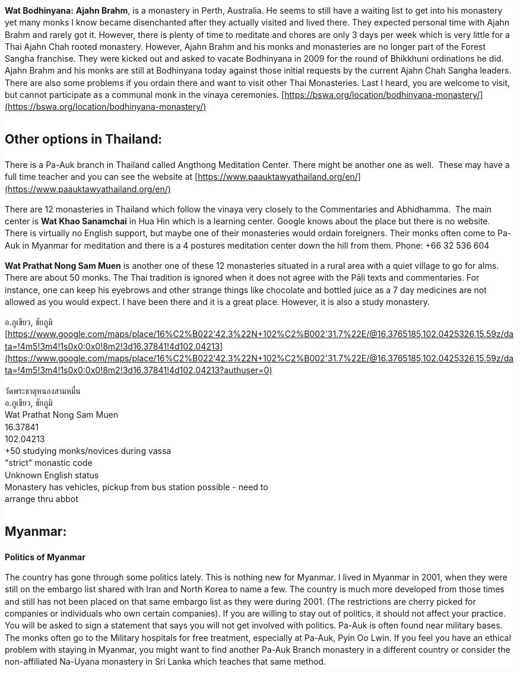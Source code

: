 **Wat Bodhinyana:** **Ajahn Brahm**, is a monastery in Perth, Australia. He seems to still have a waiting list to get into his monastery yet many monks I know became disenchanted after they actually visited and lived there. They expected personal time with Ajahn Brahm and rarely got it. However, there is plenty of time to meditate and chores are only 3 days per week which is very little for a Thai Ajahn Chah rooted monastery. However, Ajahn Brahm and his monks and monasteries are no longer part of the Forest Sangha franchise. They were kicked out and asked to vacate Bodhinyana in 2009 for the round of Bhikkhuni ordinations he did. Ajahn Brahm and his monks are still at Bodhinyana today against those initial requests by the current Ajahn Chah Sangha leaders. There are also some problems if you ordain there and want to visit other Thai Monasteries. Last I heard, you are welcome to visit, but cannot participate as a communal monk in the vinaya ceremonies. [https://bswa.org/location/bodhinyana-monastery/](https://bswa.org/location/bodhinyana-monastery/)

## **Other options in Thailand:**

There is a Pa-Auk branch in Thailand called Angthong Meditation Center. There might be another one as well.  These may have a full time teacher and you can see the website at [https://www.paauktawyathailand.org/en/](https://www.paauktawyathailand.org/en/)

There are 12 monasteries in Thailand which follow the vinaya very closely to the Commentaries and Abhidhamma.  The main center is **Wat Khao Sanamchai** in Hua Hin which is a learning center. Google knows about the place but there is no website.  There is virtually no English support, but maybe one of their monasteries would ordain foreigners. Their monks often come to Pa-Auk in Myanmar for meditation and there is a 4 postures meditation center down the hill from them. Phone: +66 32 536 604

**Wat Prathat Nong Sam Muen** is another one of these 12 monasteries situated in a rural area with a quiet village to go for alms. There are about 50 monks. The Thai tradition is ignored when it does not agree with the Pāḷi texts and commentaries. For instance, one can keep his eyebrows and other strange things like chocolate and bottled juice as a 7 day medicines are not allowed as you would expect. I have been there and it is a great place. However, it is also a study monastery.

อ.ภูเขียว, ชัยภูมิ  
[https://www.google.com/maps/place/16%C2%B022'42.3%22N+102%C2%B002'31.7%22E/@16.3765185,102.0425326,15.59z/data=!4m5!3m4!1s0x0:0x0!8m2!3d16.37841!4d102.04213](https://www.google.com/maps/place/16%C2%B022'42.3%22N+102%C2%B002'31.7%22E/@16.3765185,102.0425326,15.59z/data=!4m5!3m4!1s0x0:0x0!8m2!3d16.37841!4d102.04213?authuser=0)

วัดพระธาตุหนองสามหมื่น  
อ.ภูเขียว, ชัยภูมิ  
Wat Prathat Nong Sam Muen  
16.37841  
102.04213  
+50 studying monks/novices during vassa  
"strict" monastic code  
Unknown English status  
Monastery has vehicles, pickup from bus station possible - need to  
arrange thru abbot

## **Myanmar:**

**Politics of Myanmar**

The country has gone through some politics lately. This is nothing new for Myanmar. I lived in Myanmar in 2001, when they were still on the embargo list shared with Iran and North Korea to name a few. The country is much more developed from those times and still has not been placed on that same embargo list as they were during 2001. (The restrictions are cherry picked for companies or individuals who own certain companies). If you are willing to stay out of politics, it should not affect your practice. You will be asked to sign a statement that says you will not get involved with politics. Pa-Auk is often found near military bases. The monks often go to the Military hospitals for free treatment, especially at Pa-Auk, Pyin Oo Lwin. If you feel you have an ethical problem with staying in Myanmar, you might want to find another Pa-Auk Branch monastery in a different country or consider the non-affiliated Na-Uyana monastery in Sri Lanka which teaches that same method.
